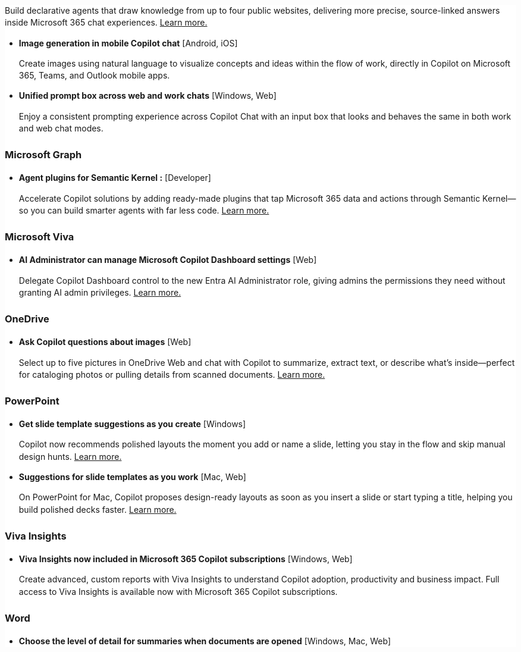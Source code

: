   Build declarative agents that draw knowledge from up to four public websites, delivering more precise, source-linked answers inside Microsoft 365 chat experiences.
 <a href="/microsoft-365-copilot/extensibility/copilot-studio-agent-builder-build" target="_blank">Learn more.</a>
- **Image generation in mobile Copilot chat** [Android, iOS]

  Create images using natural language to visualize concepts and ideas within the flow of work, directly in Copilot on Microsoft 365, Teams, and Outlook mobile apps.
- **Unified prompt box across web and work chats** [Windows, Web]

  Enjoy a consistent prompting experience across Copilot Chat with an input box that looks and behaves the same in both work and web chat modes.
### Microsoft Graph
- **Agent plugins for Semantic Kernel :** [Developer]

  Accelerate Copilot solutions by adding ready-made plugins that tap Microsoft 365 data and actions through Semantic Kernel—so you can build smarter agents with far less code.
 <a href="/dotnet/api/microsoft.semantickernel.declarativeagentextensions" target="_blank">Learn more.</a>
### Microsoft Viva
- **AI Administrator can manage Microsoft Copilot Dashboard settings** [Web]

  Delegate Copilot Dashboard control to the new Entra AI Administrator role, giving admins the  permissions they need without granting AI admin privileges.
 <a href="/viva/insights/advanced/admin/manage-settings-copilot-dashboard" target="_blank">Learn more.</a>
### OneDrive
- **Ask Copilot questions about images** [Web]

  Select up to five pictures in OneDrive Web and chat with Copilot to summarize, extract text, or describe what’s inside—perfect for cataloging photos or pulling details from scanned documents.
 <a href="https://support.microsoft.com/topic/ask-about-a-topic-without-opening-your-files-8ea1bb0d-5ae7-4f81-8cb8-cd755862834b" target="_blank">Learn more.</a>
### PowerPoint
- **Get slide template suggestions as you create** [Windows]

  Copilot now recommends polished layouts the moment you add or name a slide, letting you stay in the flow and skip manual design hunts.
 <a href="https://techcommunity.microsoft.com/blog/microsoft365insiderblog/jumpstart-your-presentations-with-slide-starters/4407669" target="_blank">Learn more.</a>
- **Suggestions for slide templates as you work** [Mac, Web]

  On PowerPoint for Mac, Copilot proposes design-ready layouts as soon as you insert a slide or start typing a title, helping you build polished decks faster.
 <a href="https://techcommunity.microsoft.com/blog/microsoft365insiderblog/jumpstart-your-presentations-with-slide-starters/4407669" target="_blank">Learn more.</a>
### Viva Insights
- **Viva Insights now included in Microsoft 365 Copilot subscriptions** [Windows, Web]

  Create advanced, custom reports with Viva Insights to understand Copilot adoption, productivity and business impact. Full access to Viva Insights is available now with Microsoft 365 Copilot subscriptions.
### Word
- **Choose the level of detail for summaries when documents are opened** [Windows, Mac, Web]
